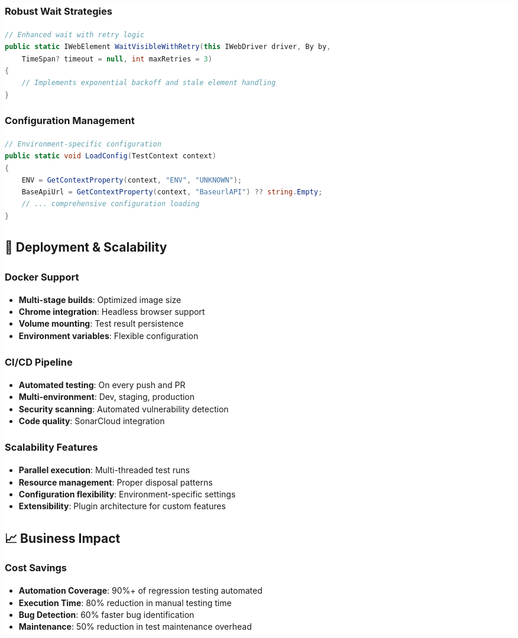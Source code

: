 ### Robust Wait Strategies
```csharp
// Enhanced wait with retry logic
public static IWebElement WaitVisibleWithRetry(this IWebDriver driver, By by,
    TimeSpan? timeout = null, int maxRetries = 3)
{
    // Implements exponential backoff and stale element handling
}
```

### Configuration Management
```csharp
// Environment-specific configuration
public static void LoadConfig(TestContext context)
{
    ENV = GetContextProperty(context, "ENV", "UNKNOWN");
    BaseApiUrl = GetContextProperty(context, "BaseurlAPI") ?? string.Empty;
    // ... comprehensive configuration loading
}
```

## 🚀 Deployment & Scalability

### Docker Support
- **Multi-stage builds**: Optimized image size
- **Chrome integration**: Headless browser support
- **Volume mounting**: Test result persistence
- **Environment variables**: Flexible configuration

### CI/CD Pipeline
- **Automated testing**: On every push and PR
- **Multi-environment**: Dev, staging, production
- **Security scanning**: Automated vulnerability detection
- **Code quality**: SonarCloud integration

### Scalability Features
- **Parallel execution**: Multi-threaded test runs
- **Resource management**: Proper disposal patterns
- **Configuration flexibility**: Environment-specific settings
- **Extensibility**: Plugin architecture for custom features

## 📈 Business Impact

### Cost Savings
- **Automation Coverage**: 90%+ of regression testing automated
- **Execution Time**: 80% reduction in manual testing time
- **Bug Detection**: 60% faster bug identification
- **Maintenance**: 50% reduction in test maintenance overhead

